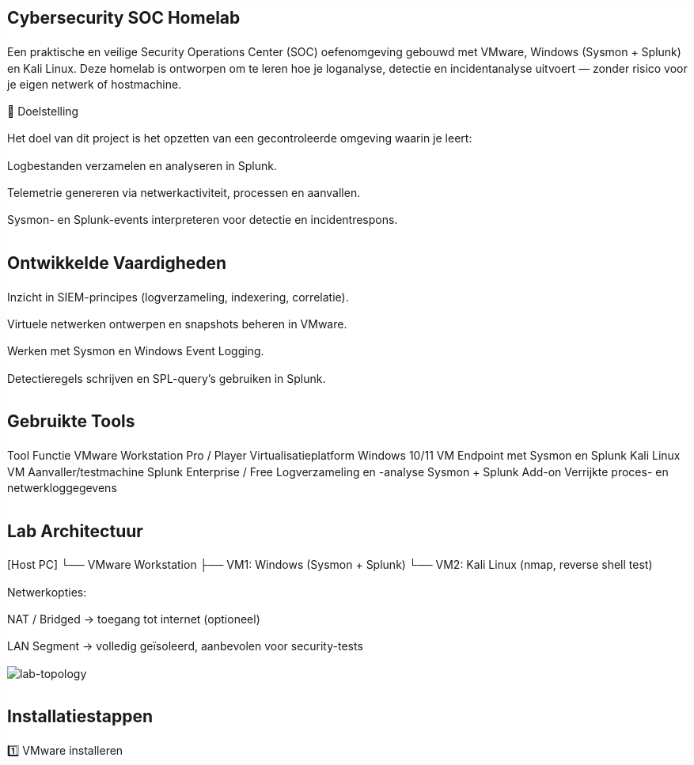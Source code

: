 ## Cybersecurity SOC Homelab

Een praktische en veilige Security Operations Center (SOC) oefenomgeving gebouwd met VMware, Windows (Sysmon + Splunk) en Kali Linux.
Deze homelab is ontworpen om te leren hoe je loganalyse, detectie en incidentanalyse uitvoert — zonder risico voor je eigen netwerk of hostmachine.

🎯 Doelstelling

Het doel van dit project is het opzetten van een gecontroleerde omgeving waarin je leert:

Logbestanden verzamelen en analyseren in Splunk.

Telemetrie genereren via netwerkactiviteit, processen en aanvallen.

Sysmon- en Splunk-events interpreteren voor detectie en incidentrespons.

## Ontwikkelde Vaardigheden

Inzicht in SIEM-principes (logverzameling, indexering, correlatie).

Virtuele netwerken ontwerpen en snapshots beheren in VMware.

Werken met Sysmon en Windows Event Logging.

Detectieregels schrijven en SPL-query’s gebruiken in Splunk.

## Gebruikte Tools
Tool	Functie
VMware Workstation Pro / Player	Virtualisatieplatform
Windows 10/11 VM	Endpoint met Sysmon en Splunk
Kali Linux VM	Aanvaller/testmachine
Splunk Enterprise / Free	Logverzameling en -analyse
Sysmon + Splunk Add-on	Verrijkte proces- en netwerkloggegevens
## Lab Architectuur
[Host PC]
 └── VMware Workstation
      ├── VM1: Windows (Sysmon + Splunk)
      └── VM2: Kali Linux (nmap, reverse shell test)


Netwerkopties:

NAT / Bridged → toegang tot internet (optioneel)

LAN Segment → volledig geïsoleerd, aanbevolen voor security-tests

<img width="729" height="567" alt="lab-topology" src="https://github.com/user-attachments/assets/9f145dd1-5c41-4abb-98d1-483fc3cd3e3a" />


## Installatiestappen

1️⃣ VMware installeren
